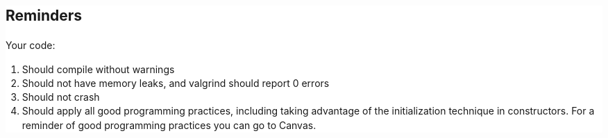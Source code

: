 
## Reminders

Your code:
1. Should compile without warnings
2. Should not have memory leaks, and valgrind should report 0 errors
3. Should not crash
4. Should apply all good programming practices, including taking advantage of the
 initialization technique in constructors. For a reminder of good programming practices you can go to Canvas.

